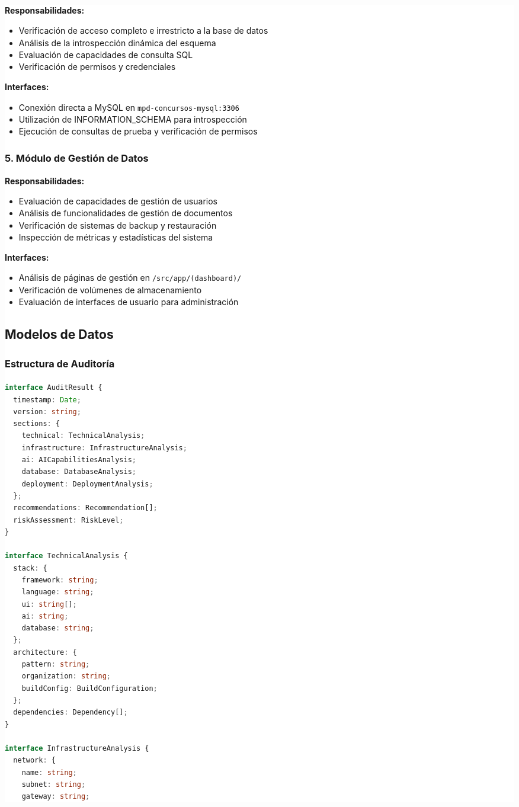 **Responsabilidades:**
- Verificación de acceso completo e irrestricto a la base de datos
- Análisis de la introspección dinámica del esquema
- Evaluación de capacidades de consulta SQL
- Verificación de permisos y credenciales

**Interfaces:**
- Conexión directa a MySQL en `mpd-concursos-mysql:3306`
- Utilización de INFORMATION_SCHEMA para introspección
- Ejecución de consultas de prueba y verificación de permisos

### 5. Módulo de Gestión de Datos

**Responsabilidades:**
- Evaluación de capacidades de gestión de usuarios
- Análisis de funcionalidades de gestión de documentos
- Verificación de sistemas de backup y restauración
- Inspección de métricas y estadísticas del sistema

**Interfaces:**
- Análisis de páginas de gestión en `/src/app/(dashboard)/`
- Verificación de volúmenes de almacenamiento
- Evaluación de interfaces de usuario para administración

## Modelos de Datos

### Estructura de Auditoría

```typescript
interface AuditResult {
  timestamp: Date;
  version: string;
  sections: {
    technical: TechnicalAnalysis;
    infrastructure: InfrastructureAnalysis;
    ai: AICapabilitiesAnalysis;
    database: DatabaseAnalysis;
    deployment: DeploymentAnalysis;
  };
  recommendations: Recommendation[];
  riskAssessment: RiskLevel;
}

interface TechnicalAnalysis {
  stack: {
    framework: string;
    language: string;
    ui: string[];
    ai: string;
    database: string;
  };
  architecture: {
    pattern: string;
    organization: string;
    buildConfig: BuildConfiguration;
  };
  dependencies: Dependency[];
}

interface InfrastructureAnalysis {
  network: {
    name: string;
    subnet: string;
    gateway: string;
```